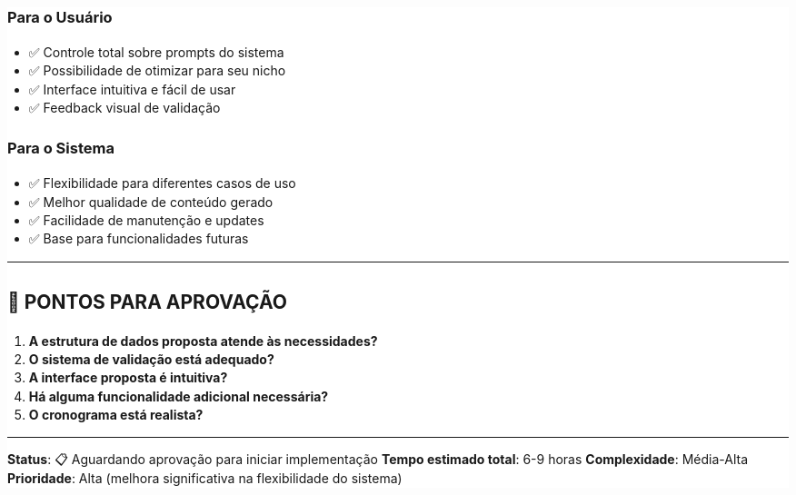### **Para o Usuário**
- ✅ Controle total sobre prompts do sistema
- ✅ Possibilidade de otimizar para seu nicho
- ✅ Interface intuitiva e fácil de usar
- ✅ Feedback visual de validação

### **Para o Sistema**
- ✅ Flexibilidade para diferentes casos de uso
- ✅ Melhor qualidade de conteúdo gerado
- ✅ Facilidade de manutenção e updates
- ✅ Base para funcionalidades futuras

---

## 🤔 **PONTOS PARA APROVAÇÃO**

1. **A estrutura de dados proposta atende às necessidades?**
2. **O sistema de validação está adequado?**
3. **A interface proposta é intuitiva?**
4. **Há alguma funcionalidade adicional necessária?**
5. **O cronograma está realista?**

---

**Status**: 📋 Aguardando aprovação para iniciar implementação
**Tempo estimado total**: 6-9 horas
**Complexidade**: Média-Alta
**Prioridade**: Alta (melhora significativa na flexibilidade do sistema)